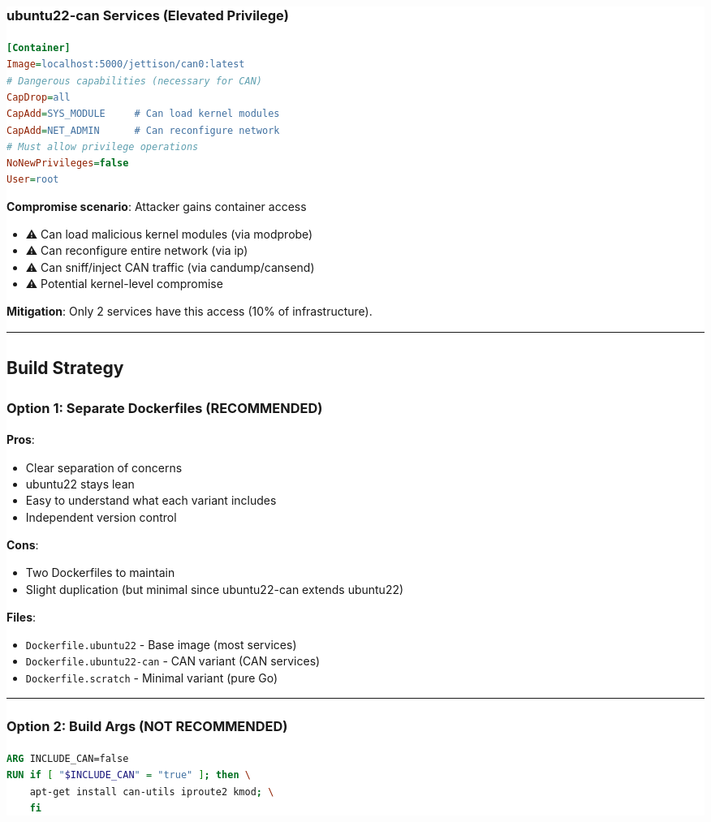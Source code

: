 ### ubuntu22-can Services (Elevated Privilege)

```ini
[Container]
Image=localhost:5000/jettison/can0:latest
# Dangerous capabilities (necessary for CAN)
CapDrop=all
CapAdd=SYS_MODULE     # Can load kernel modules
CapAdd=NET_ADMIN      # Can reconfigure network
# Must allow privilege operations
NoNewPrivileges=false
User=root
```

**Compromise scenario**: Attacker gains container access
- ⚠️ Can load malicious kernel modules (via modprobe)
- ⚠️ Can reconfigure entire network (via ip)
- ⚠️ Can sniff/inject CAN traffic (via candump/cansend)
- ⚠️ Potential kernel-level compromise

**Mitigation**: Only 2 services have this access (10% of infrastructure).

---

## Build Strategy

### Option 1: Separate Dockerfiles (RECOMMENDED)

**Pros**:
- Clear separation of concerns
- ubuntu22 stays lean
- Easy to understand what each variant includes
- Independent version control

**Cons**:
- Two Dockerfiles to maintain
- Slight duplication (but minimal since ubuntu22-can extends ubuntu22)

**Files**:
- `Dockerfile.ubuntu22` - Base image (most services)
- `Dockerfile.ubuntu22-can` - CAN variant (CAN services)
- `Dockerfile.scratch` - Minimal variant (pure Go)

---

### Option 2: Build Args (NOT RECOMMENDED)

```dockerfile
ARG INCLUDE_CAN=false
RUN if [ "$INCLUDE_CAN" = "true" ]; then \
    apt-get install can-utils iproute2 kmod; \
    fi
```
